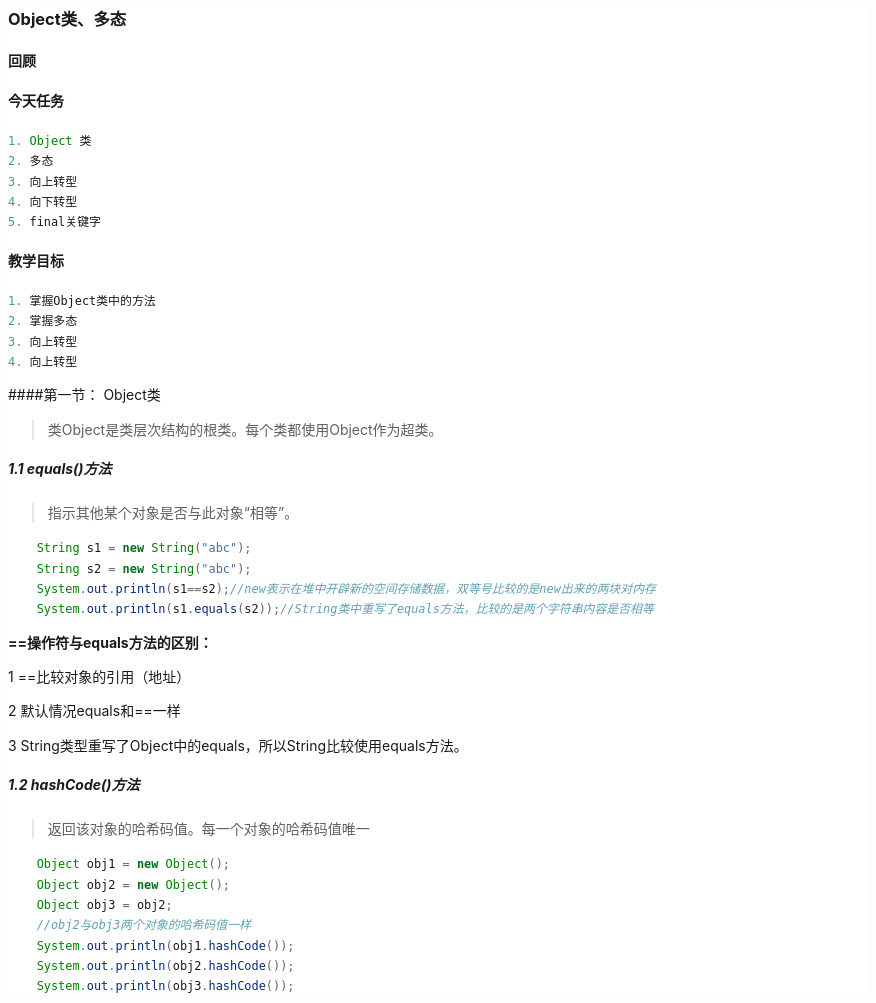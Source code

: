 ### Object类、多态

#### 回顾

```

```

#### 今天任务

```java
1. Object 类
2. 多态
3. 向上转型
4. 向下转型
5. final关键字
```

#### 教学目标

```java
1. 掌握Object类中的方法
2. 掌握多态
3. 向上转型
4. 向上转型
```

####第一节： Object类

> 类Object是类层次结构的根类。每个类都使用Object作为超类。

##### 1.1 equals()方法

> 指示其他某个对象是否与此对象“相等”。

```java
	String s1 = new String("abc");
	String s2 = new String("abc");
	System.out.println(s1==s2);//new表示在堆中开辟新的空间存储数据，双等号比较的是new出来的两块对内存
	System.out.println(s1.equals(s2));//String类中重写了equals方法，比较的是两个字符串内容是否相等
```

**==操作符与equals方法的区别：**

1 ==比较对象的引用（地址）

2 默认情况equals和==一样

3 String类型重写了Object中的equals，所以String比较使用equals方法。

##### 1.2 hashCode()方法

> 返回该对象的哈希码值。每一个对象的哈希码值唯一

```java
	Object obj1 = new Object();
	Object obj2 = new Object();
	Object obj3 = obj2;
	//obj2与obj3两个对象的哈希码值一样
	System.out.println(obj1.hashCode());
	System.out.println(obj2.hashCode());
	System.out.println(obj3.hashCode());
```
